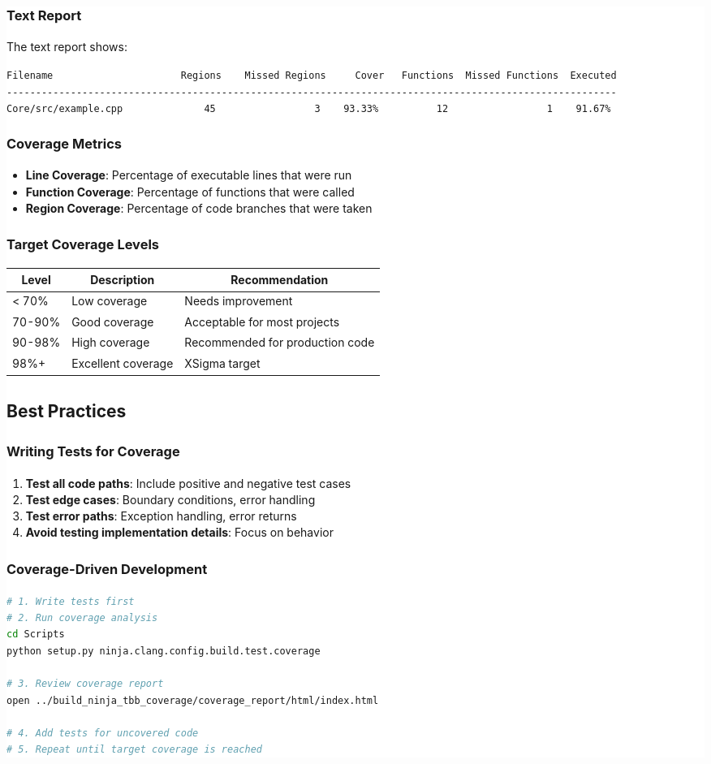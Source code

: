 ### Text Report

The text report shows:
```
Filename                      Regions    Missed Regions     Cover   Functions  Missed Functions  Executed
---------------------------------------------------------------------------------------------------------
Core/src/example.cpp              45                 3    93.33%          12                 1    91.67%
```

### Coverage Metrics

- **Line Coverage**: Percentage of executable lines that were run
- **Function Coverage**: Percentage of functions that were called
- **Region Coverage**: Percentage of code branches that were taken

### Target Coverage Levels

| Level | Description | Recommendation |
|-------|-------------|----------------|
| < 70% | Low coverage | Needs improvement |
| 70-90% | Good coverage | Acceptable for most projects |
| 90-98% | High coverage | Recommended for production code |
| 98%+ | Excellent coverage | XSigma target |

## Best Practices

### Writing Tests for Coverage

1. **Test all code paths**: Include positive and negative test cases
2. **Test edge cases**: Boundary conditions, error handling
3. **Test error paths**: Exception handling, error returns
4. **Avoid testing implementation details**: Focus on behavior

### Coverage-Driven Development

```bash
# 1. Write tests first
# 2. Run coverage analysis
cd Scripts
python setup.py ninja.clang.config.build.test.coverage

# 3. Review coverage report
open ../build_ninja_tbb_coverage/coverage_report/html/index.html

# 4. Add tests for uncovered code
# 5. Repeat until target coverage is reached
```

